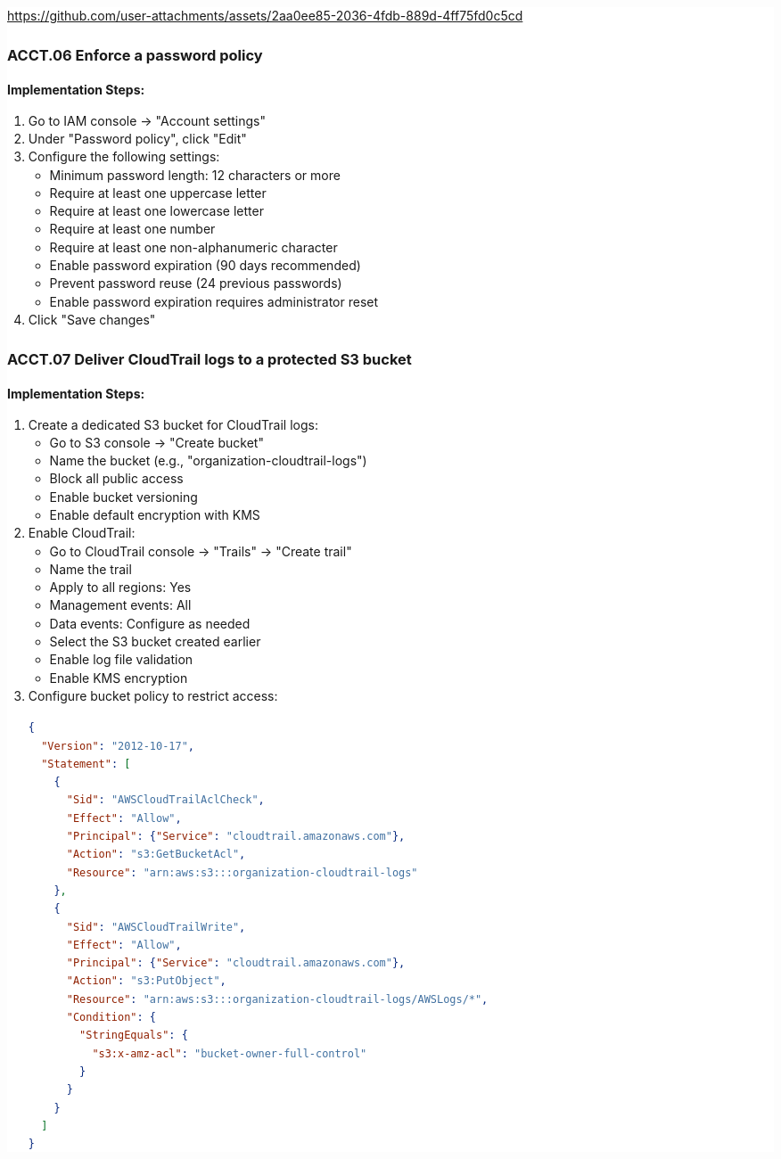 
https://github.com/user-attachments/assets/2aa0ee85-2036-4fdb-889d-4ff75fd0c5cd

### ACCT.06 Enforce a password policy

**Implementation Steps:**
1. Go to IAM console → "Account settings"
2. Under "Password policy", click "Edit"
3. Configure the following settings:
   - Minimum password length: 12 characters or more
   - Require at least one uppercase letter
   - Require at least one lowercase letter
   - Require at least one number
   - Require at least one non-alphanumeric character
   - Enable password expiration (90 days recommended)
   - Prevent password reuse (24 previous passwords)
   - Enable password expiration requires administrator reset
4. Click "Save changes"

### ACCT.07 Deliver CloudTrail logs to a protected S3 bucket

**Implementation Steps:**
1. Create a dedicated S3 bucket for CloudTrail logs:
   - Go to S3 console → "Create bucket"
   - Name the bucket (e.g., "organization-cloudtrail-logs")
   - Block all public access
   - Enable bucket versioning
   - Enable default encryption with KMS
2. Enable CloudTrail:
   - Go to CloudTrail console → "Trails" → "Create trail"
   - Name the trail
   - Apply to all regions: Yes
   - Management events: All
   - Data events: Configure as needed
   - Select the S3 bucket created earlier
   - Enable log file validation
   - Enable KMS encryption
3. Configure bucket policy to restrict access:
   ```json
   {
     "Version": "2012-10-17",
     "Statement": [
       {
         "Sid": "AWSCloudTrailAclCheck",
         "Effect": "Allow",
         "Principal": {"Service": "cloudtrail.amazonaws.com"},
         "Action": "s3:GetBucketAcl",
         "Resource": "arn:aws:s3:::organization-cloudtrail-logs"
       },
       {
         "Sid": "AWSCloudTrailWrite",
         "Effect": "Allow",
         "Principal": {"Service": "cloudtrail.amazonaws.com"},
         "Action": "s3:PutObject",
         "Resource": "arn:aws:s3:::organization-cloudtrail-logs/AWSLogs/*",
         "Condition": {
           "StringEquals": {
             "s3:x-amz-acl": "bucket-owner-full-control"
           }
         }
       }
     ]
   }
   ```
